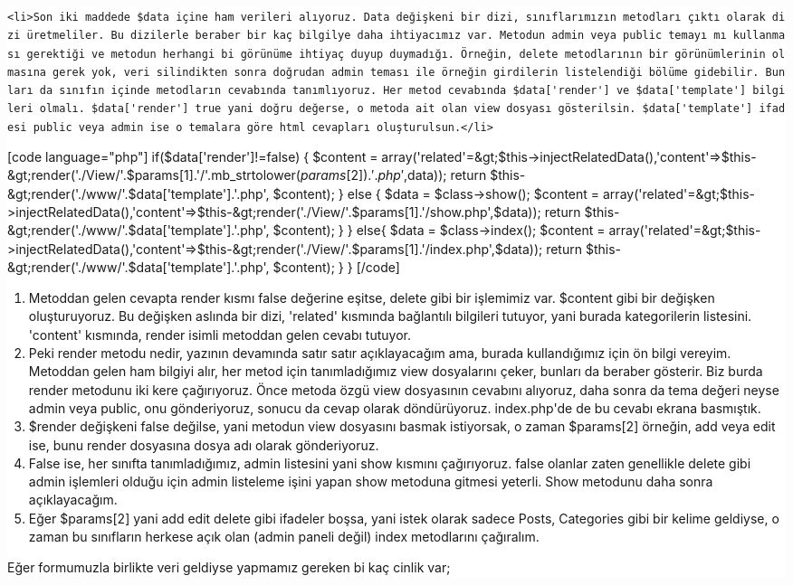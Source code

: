 	<li>Son iki maddede $data içine ham verileri alıyoruz. Data değişkeni bir dizi, sınıflarımızın metodları çıktı olarak dizi üretmeliler. Bu dizilerle beraber bir kaç bilgilye daha ihtiyacımız var. Metodun admin veya public temayı mı kullanması gerektiği ve metodun herhangi bi görünüme ihtiyaç duyup duymadığı. Örneğin, delete metodlarının bir görünümlerinin olmasına gerek yok, veri silindikten sonra doğrudan admin teması ile örneğin girdilerin listelendiği bölüme gidebilir. Bunları da sınıfın içinde metodların cevabında tanımlıyoruz. Her metod cevabında $data['render'] ve $data['template'] bilgileri olmalı. $data['render'] true yani doğru değerse, o metoda ait olan view dosyası gösterilsin. $data['template'] ifadesi public veya admin ise o temalara göre html cevapları oluşturulsun.</li>
</ol>

[code language="php"]
                if($data['render']!=false)
                {
                    $content = array('related'=&gt;$this-&gt;injectRelatedData(),'content'=&gt;$this-&gt;render('./View/'.$params[1].'/'.mb_strtolower($params[2]).'.php',$data));
                    return $this-&gt;render('./www/'.$data['template'].'.php', $content);
                }
                else
                {
                    $data = $class-&gt;show();
                    $content =  array('related'=&gt;$this-&gt;injectRelatedData(),'content'=&gt;$this-&gt;render('./View/'.$params[1].'/show.php',$data));
                    return $this-&gt;render('./www/'.$data['template'].'.php', $content);
                }
            }
            else{
                $data = $class-&gt;index();
                $content =  array('related'=&gt;$this-&gt;injectRelatedData(),'content'=&gt;$this-&gt;render('./View/'.$params[1].'/index.php',$data));
                return $this-&gt;render('./www/'.$data['template'].'.php', $content);
            }
        }
[/code]

<ol>
	<li>Metoddan gelen cevapta render kısmı false değerine eşitse, delete gibi bir işlemimiz var. $content gibi bir değişken oluşturuyoruz. Bu değişken aslında bir dizi, 'related' kısmında bağlantılı bilgileri tutuyor, yani burada kategorilerin listesini. 'content' kısmında, render isimli metoddan gelen cevabı tutuyor.</li>
	<li>Peki render metodu nedir, yazının devamında satır satır açıklayacağım ama, burada kullandığımız için ön bilgi vereyim. Metoddan gelen ham bilgiyi alır, her metod için tanımladığımız view dosyalarını çeker, bunları da beraber gösterir. Biz burda render metodunu iki kere çağırıyoruz. Önce metoda özgü view dosyasının cevabını alıyoruz, daha sonra da tema değeri neyse admin veya public, onu gönderiyoruz, sonucu da cevap olarak döndürüyoruz. index.php'de de bu cevabı ekrana basmıştık.</li>
	<li>$render değişkeni false değilse, yani metodun view dosyasını basmak istiyorsak, o zaman $params[2] örneğin, add veya edit ise, bunu render dosyasına dosya adı olarak gönderiyoruz.</li>
	<li>False ise, her sınıfta tanımladığımız, admin listesini yani show kısmını çağırıyoruz. false olanlar zaten genellikle delete gibi admin işlemleri olduğu için admin listeleme işini yapan show metoduna gitmesi yeterli. Show metodunu daha sonra açıklayacağım.</li>
	<li>Eğer $params[2] yani add edit delete gibi ifadeler boşsa, yani istek olarak sadece Posts, Categories gibi bir kelime geldiyse, o zaman bu sınıfların herkese açık olan (admin paneli değil) index metodlarını çağıralım.</li>
</ol>
Eğer formumuzla birlikte veri geldiyse yapmamız gereken bi kaç cinlik var;
